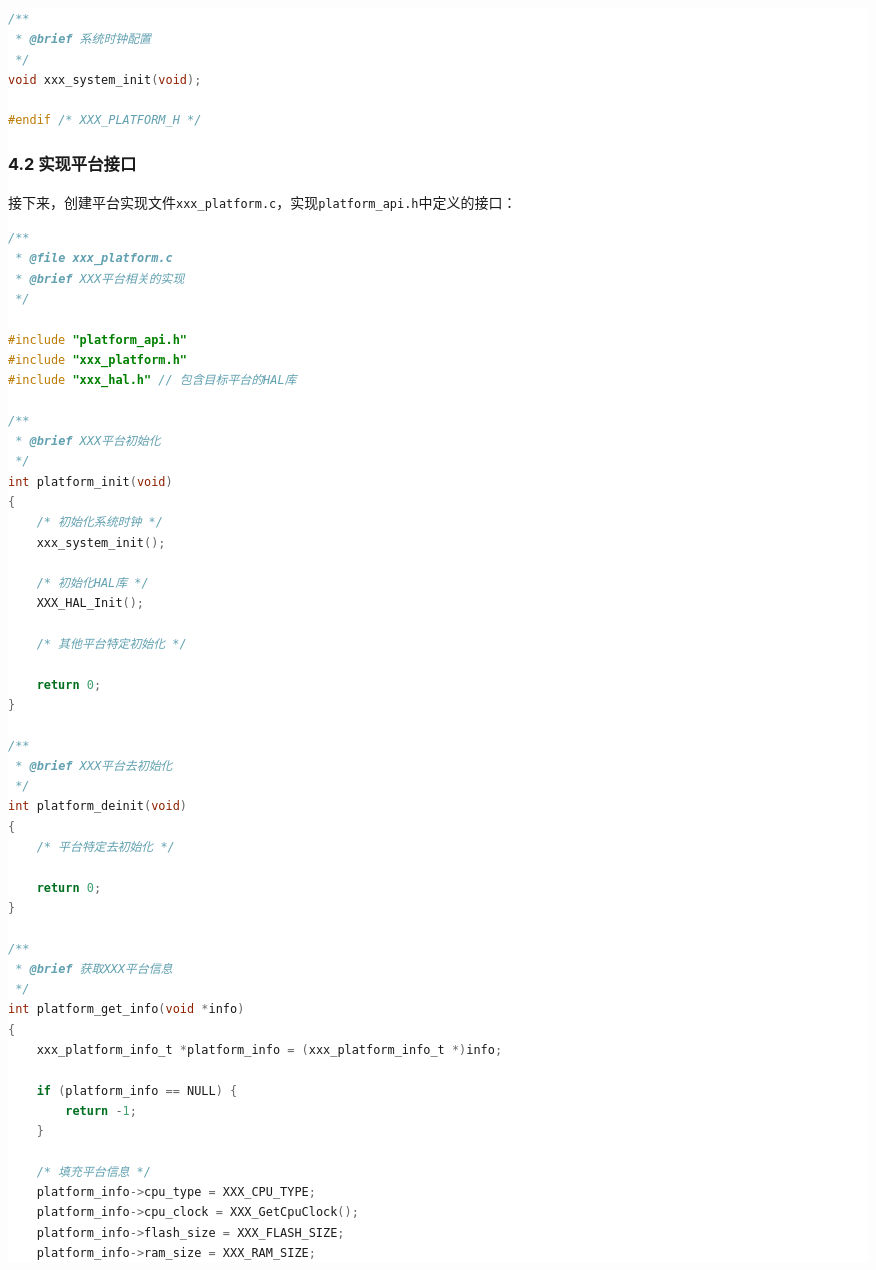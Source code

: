 ```c
/**
 * @brief 系统时钟配置
 */
void xxx_system_init(void);

#endif /* XXX_PLATFORM_H */
```

### 4.2 实现平台接口

接下来，创建平台实现文件`xxx_platform.c`，实现`platform_api.h`中定义的接口：

```c
/**
 * @file xxx_platform.c
 * @brief XXX平台相关的实现
 */

#include "platform_api.h"
#include "xxx_platform.h"
#include "xxx_hal.h" // 包含目标平台的HAL库

/**
 * @brief XXX平台初始化
 */
int platform_init(void)
{
    /* 初始化系统时钟 */
    xxx_system_init();
    
    /* 初始化HAL库 */
    XXX_HAL_Init();
    
    /* 其他平台特定初始化 */
    
    return 0;
}

/**
 * @brief XXX平台去初始化
 */
int platform_deinit(void)
{
    /* 平台特定去初始化 */
    
    return 0;
}

/**
 * @brief 获取XXX平台信息
 */
int platform_get_info(void *info)
{
    xxx_platform_info_t *platform_info = (xxx_platform_info_t *)info;
    
    if (platform_info == NULL) {
        return -1;
    }
    
    /* 填充平台信息 */
    platform_info->cpu_type = XXX_CPU_TYPE;
    platform_info->cpu_clock = XXX_GetCpuClock();
    platform_info->flash_size = XXX_FLASH_SIZE;
    platform_info->ram_size = XXX_RAM_SIZE;
```